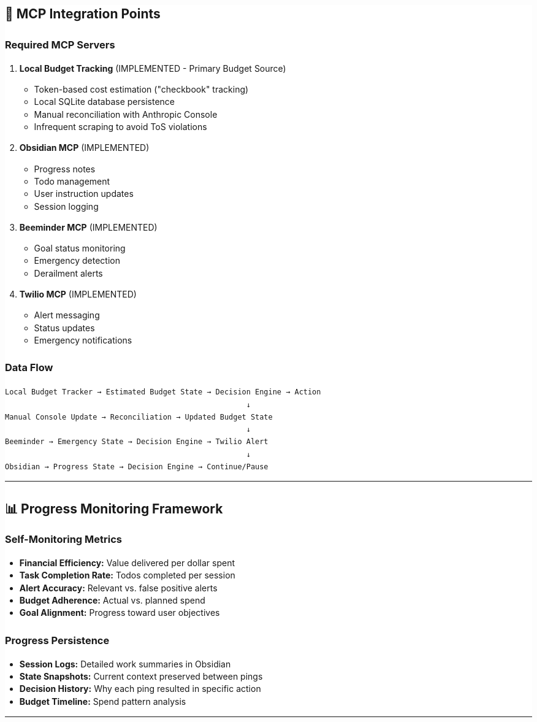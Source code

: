 ## 🔌 MCP Integration Points

### Required MCP Servers
1. **Local Budget Tracking** (IMPLEMENTED - Primary Budget Source)
   - Token-based cost estimation ("checkbook" tracking)
   - Local SQLite database persistence
   - Manual reconciliation with Anthropic Console
   - Infrequent scraping to avoid ToS violations

2. **Obsidian MCP** (IMPLEMENTED)
   - Progress notes
   - Todo management
   - User instruction updates
   - Session logging

3. **Beeminder MCP** (IMPLEMENTED)
   - Goal status monitoring
   - Emergency detection
   - Derailment alerts

4. **Twilio MCP** (IMPLEMENTED)
   - Alert messaging
   - Status updates
   - Emergency notifications

### Data Flow
```
Local Budget Tracker → Estimated Budget State → Decision Engine → Action
                                                       ↓
Manual Console Update → Reconciliation → Updated Budget State
                                                       ↓
Beeminder → Emergency State → Decision Engine → Twilio Alert
                                                       ↓
Obsidian → Progress State → Decision Engine → Continue/Pause
```

---

## 📊 Progress Monitoring Framework

### Self-Monitoring Metrics
- **Financial Efficiency:** Value delivered per dollar spent
- **Task Completion Rate:** Todos completed per session
- **Alert Accuracy:** Relevant vs. false positive alerts
- **Budget Adherence:** Actual vs. planned spend
- **Goal Alignment:** Progress toward user objectives

### Progress Persistence
- **Session Logs:** Detailed work summaries in Obsidian
- **State Snapshots:** Current context preserved between pings
- **Decision History:** Why each ping resulted in specific action
- **Budget Timeline:** Spend pattern analysis

---